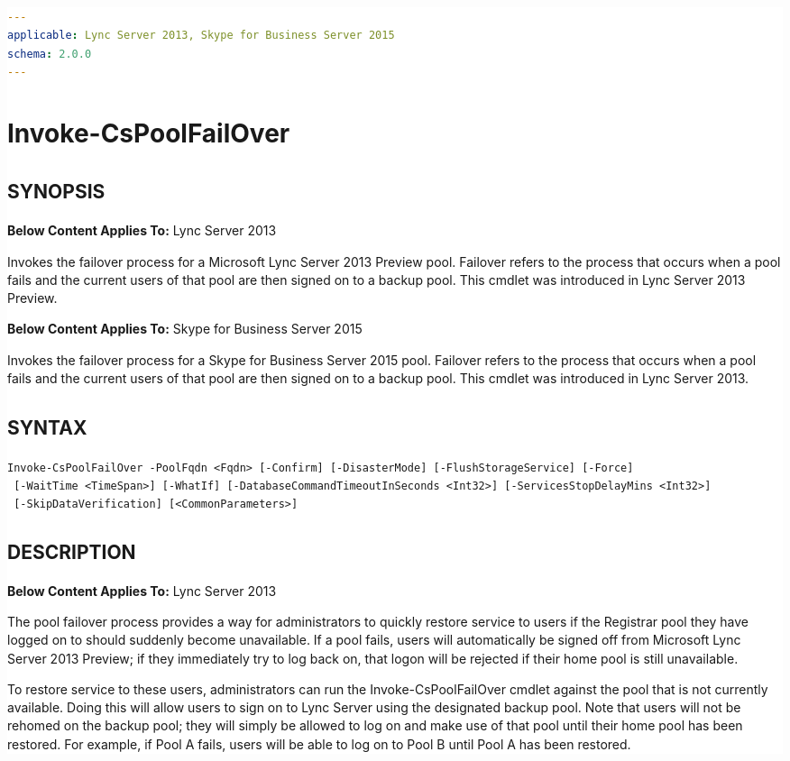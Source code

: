 ```yaml
---
applicable: Lync Server 2013, Skype for Business Server 2015
schema: 2.0.0
---
```


# Invoke-CsPoolFailOver

## SYNOPSIS
**Below Content Applies To:** Lync Server 2013

Invokes the failover process for a Microsoft Lync Server 2013 Preview pool.
Failover refers to the process that occurs when a pool fails and the current users of that pool are then signed on to a backup pool.
This cmdlet was introduced in Lync Server 2013 Preview.

**Below Content Applies To:** Skype for Business Server 2015

Invokes the failover process for a Skype for Business Server 2015 pool.
Failover refers to the process that occurs when a pool fails and the current users of that pool are then signed on to a backup pool.
This cmdlet was introduced in Lync Server 2013.



## SYNTAX

```
Invoke-CsPoolFailOver -PoolFqdn <Fqdn> [-Confirm] [-DisasterMode] [-FlushStorageService] [-Force]
 [-WaitTime <TimeSpan>] [-WhatIf] [-DatabaseCommandTimeoutInSeconds <Int32>] [-ServicesStopDelayMins <Int32>]
 [-SkipDataVerification] [<CommonParameters>]
```

## DESCRIPTION
**Below Content Applies To:** Lync Server 2013

The pool failover process provides a way for administrators to quickly restore service to users if the Registrar pool they have logged on to should suddenly become unavailable.
If a pool fails, users will automatically be signed off from Microsoft Lync Server 2013 Preview; if they immediately try to log back on, that logon will be rejected if their home pool is still unavailable.

To restore service to these users, administrators can run the Invoke-CsPoolFailOver cmdlet against the pool that is not currently available.
Doing this will allow users to sign on to Lync Server using the designated backup pool.
Note that users will not be rehomed on the backup pool; they will simply be allowed to log on and make use of that pool until their home pool has been restored.
For example, if Pool A fails, users will be able to log on to Pool B until Pool A has been restored.
